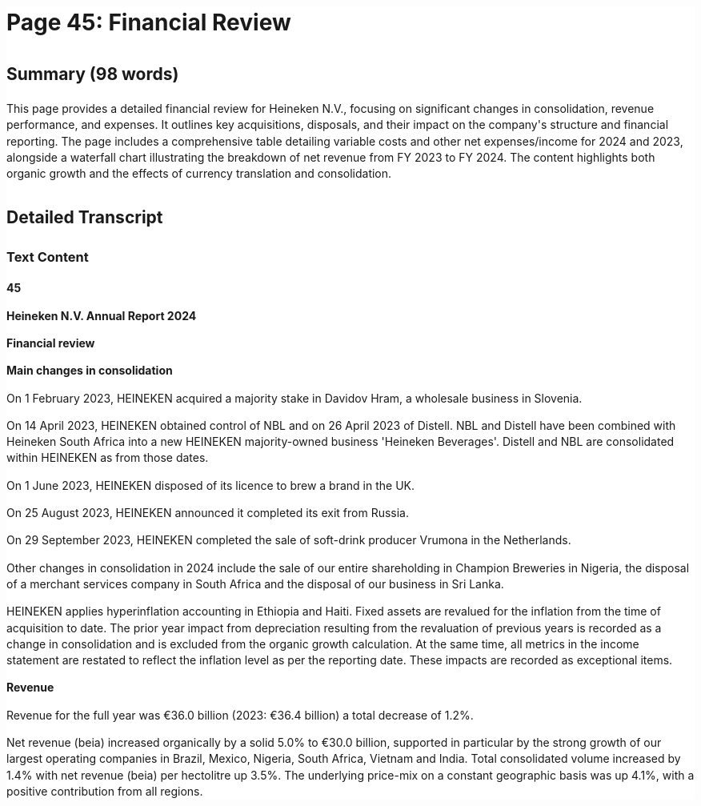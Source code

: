 # Page 45: Financial Review

## Summary (98 words)
This page provides a detailed financial review for Heineken N.V., focusing on significant changes in consolidation, revenue performance, and expenses. It outlines key acquisitions, disposals, and their impact on the company's structure and financial reporting. The page includes a comprehensive table detailing variable costs and other net expenses/income for 2024 and 2023, alongside a waterfall chart illustrating the breakdown of net revenue from FY 2023 to FY 2024. The content highlights both organic growth and the effects of currency translation and consolidation.

## Detailed Transcript

### Text Content

**45**

**Heineken N.V. Annual Report 2024**

**Financial review**

**Main changes in consolidation**

On 1 February 2023, HEINEKEN acquired a majority stake in Davidov Hram, a wholesale business in Slovenia.

On 14 April 2023, HEINEKEN obtained control of NBL and on 26 April 2023 of Distell. NBL and Distell have been combined with Heineken South Africa into a new HEINEKEN majority-owned business 'Heineken Beverages'. Distell and NBL are consolidated within HEINEKEN as from those dates.

On 1 June 2023, HEINEKEN disposed of its licence to brew a brand in the UK.

On 25 August 2023, HEINEKEN announced it completed its exit from Russia.

On 29 September 2023, HEINEKEN completed the sale of soft-drink producer Vrumona in the Netherlands.

Other changes in consolidation in 2024 include the sale of our entire shareholding in Champion Breweries in Nigeria, the disposal of a merchant services company in South Africa and the disposal of our business in Sri Lanka.

HEINEKEN applies hyperinflation accounting in Ethiopia and Haiti. Fixed assets are revalued for the inflation from the time of acquisition to date. The prior year impact from depreciation resulting from the revaluation of previous years is recorded as a change in consolidation and is excluded from the organic growth calculation. At the same time, all metrics in the income statement are restated to reflect the inflation level as per the reporting date. These impacts are recorded as exceptional items.

**Revenue**

Revenue for the full year was €36.0 billion (2023: €36.4 billion) a total decrease of 1.2%.

Net revenue (beia) increased organically by a solid 5.0% to €30.0 billion, supported in particular by the strong growth of our largest operating companies in Brazil, Mexico, Nigeria, South Africa, Vietnam and India. Total consolidated volume increased by 1.4% with net revenue (beia) per hectolitre up 3.5%. The underlying price-mix on a constant geographic basis was up 4.1%, with a positive contribution from all regions.
